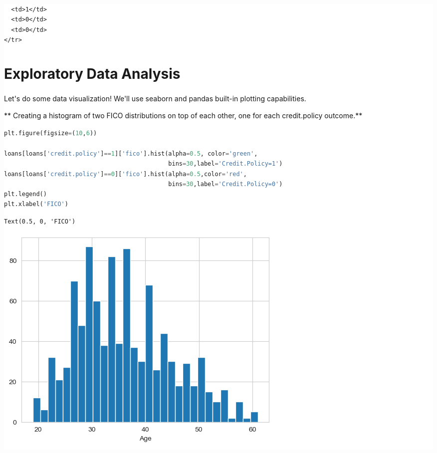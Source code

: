       <td>1</td>
      <td>0</td>
      <td>0</td>
    </tr>
  </tbody>
</table>
</div>



# Exploratory Data Analysis

Let's do some data visualization! We'll use seaborn and pandas built-in plotting capabilities. 

** Creating a histogram of two FICO distributions on top of each other, one for each credit.policy outcome.**


```python
plt.figure(figsize=(10,6))

loans[loans['credit.policy']==1]['fico'].hist(alpha=0.5, color='green',
                                              bins=30,label='Credit.Policy=1')
loans[loans['credit.policy']==0]['fico'].hist(alpha=0.5,color='red',
                                              bins=30,label='Credit.Policy=0')
plt.legend()
plt.xlabel('FICO')
```




    Text(0.5, 0, 'FICO')




![alt text](/img/posts/output_10_1.png)
     
